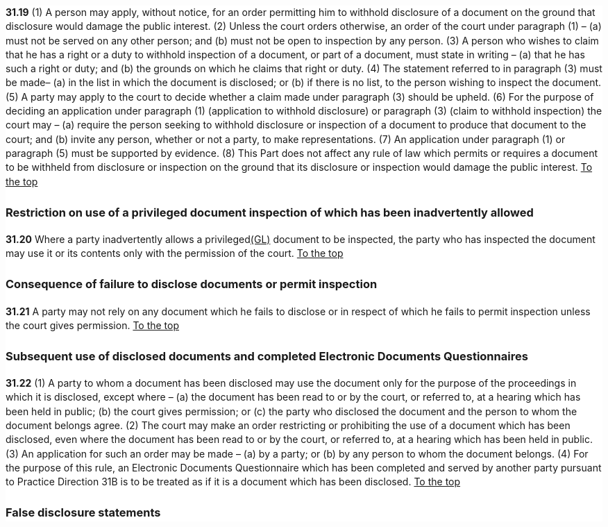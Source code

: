 **31.19**
(1) A person may apply, without notice, for an order permitting him to withhold disclosure of a document on the ground that disclosure would damage the public interest.
(2) Unless the court orders otherwise, an order of the court under paragraph (1) –
(a) must not be served on any other person; and
(b) must not be open to inspection by any person.
(3) A person who wishes to claim that he has a right or a duty to withhold inspection of a document, or part of a document, must state in writing –
(a) that he has such a right or duty; and
(b) the grounds on which he claims that right or duty.
(4) The statement referred to in paragraph (3) must be made–
(a) in the list in which the document is disclosed; or
(b) if there is no list, to the person wishing to inspect the document.
(5) A party may apply to the court to decide whether a claim made under paragraph (3) should be upheld.
(6) For the purpose of deciding an application under paragraph (1) (application to withhold disclosure) or paragraph (3) (claim to withhold inspection) the court may –
(a) require the person seeking to withhold disclosure or inspection of a document to produce that document to the court; and
(b) invite any person, whether or not a party, to make representations.
(7) An application under paragraph (1) or paragraph (5) must be supported by evidence.
(8) This Part does not affect any rule of law which permits or requires a document to be withheld from disclosure or inspection on the ground that its disclosure or inspection would damage the public interest.
[To the top](https://www.justice.gov.uk/courts/procedure-rules/civil/rules/part31#top)
### Restriction on use of a privileged document inspection of which has been inadvertently allowed

**31.20** Where a party inadvertently allows a privileged[(GL)](https://www.justice.gov.uk/courts/procedure-rules/civil/glossary) document to be inspected, the party who has inspected the document may use it or its contents only with the permission of the court.
[To the top](https://www.justice.gov.uk/courts/procedure-rules/civil/rules/part31#top)
### Consequence of failure to disclose documents or permit inspection

**31.21** A party may not rely on any document which he fails to disclose or in respect of which he fails to permit inspection unless the court gives permission.
[To the top](https://www.justice.gov.uk/courts/procedure-rules/civil/rules/part31#top)
### Subsequent use of disclosed documents and completed Electronic Documents Questionnaires

**31.22**
(1) A party to whom a document has been disclosed may use the document only for the purpose of the proceedings in which it is disclosed, except where –
(a) the document has been read to or by the court, or referred to, at a hearing which has been held in public;
(b) the court gives permission; or
(c) the party who disclosed the document and the person to whom the document belongs agree.
(2) The court may make an order restricting or prohibiting the use of a document which has been disclosed, even where the document has been read to or by the court, or referred to, at a hearing which has been held in public.
(3) An application for such an order may be made –
(a) by a party; or
(b) by any person to whom the document belongs.
(4) For the purpose of this rule, an Electronic Documents Questionnaire which has been completed and served by another party pursuant to Practice Direction 31B is to be treated as if it is a document which has been disclosed.
[To the top](https://www.justice.gov.uk/courts/procedure-rules/civil/rules/part31#top)
### False disclosure statements
